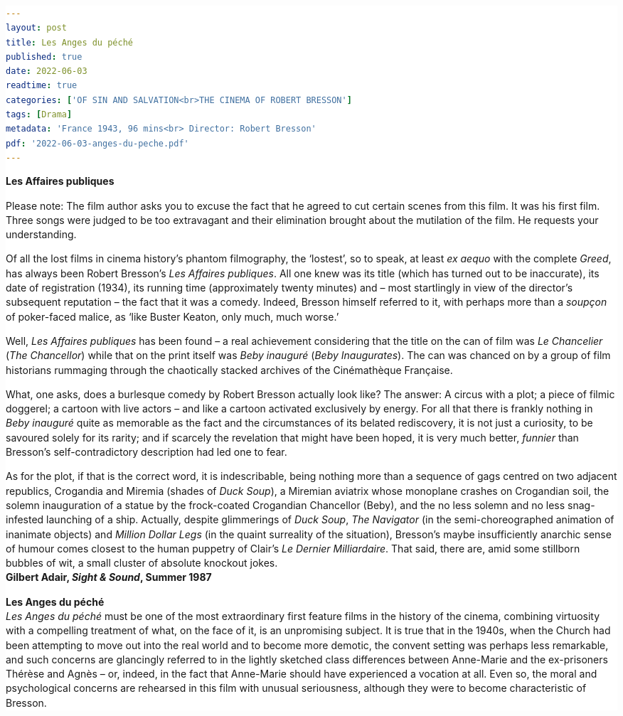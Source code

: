 ```yaml
---
layout: post
title: Les Anges du péché
published: true
date: 2022-06-03
readtime: true
categories: ['OF SIN AND SALVATION<br>THE CINEMA OF ROBERT BRESSON']
tags: [Drama]
metadata: 'France 1943, 96 mins<br> Director: Robert Bresson'
pdf: '2022-06-03-anges-du-peche.pdf'
---
```


**Les Affaires publiques**<br>

Please note: The film author asks you to excuse the fact that he agreed to cut certain scenes from this film. It was his first film. Three songs were judged to be too extravagant and their elimination brought about the mutilation of the film. He requests your understanding.

Of all the lost films in cinema history’s phantom filmography, the ‘lostest’, so to speak, at least _ex aequo_ with the complete _Greed_, has always been Robert Bresson’s _Les Affaires publiques_. All one knew was its title (which has turned out to be inaccurate), its date of registration (1934), its running time (approximately twenty minutes) and – most startlingly in view of the director’s subsequent reputation – the fact that it was a comedy. Indeed, Bresson himself referred to it, with perhaps more than a _soupçon_ of poker-faced malice, as ‘like Buster Keaton, only much, much worse.’

Well, _Les Affaires publiques_ has been found – a real achievement considering that the title on the can of film was _Le Chancelier_ (_The Chancellor_) while that on the print itself was _Beby inauguré_ (_Beby Inaugurates_). The can was chanced on by a group of film historians rummaging through the chaotically stacked archives of the Cinémathèque Française.

What, one asks, does a burlesque comedy by Robert Bresson actually look like? The answer: A circus with a plot; a piece of filmic doggerel; a cartoon with live actors – and like a cartoon activated exclusively by energy. For all that there is frankly nothing in _Beby inauguré_ quite as memorable as the fact and the circumstances of its belated rediscovery, it is not just a curiosity, to be savoured solely for its rarity; and if scarcely the revelation that might have been hoped, it is very much better, _funnier_ than Bresson’s self-contradictory description had led one to fear.

As for the plot, if that is the correct word, it is indescribable, being nothing more than a sequence of gags centred on two adjacent republics, Crogandia and Miremia (shades of _Duck Soup_), a Miremian aviatrix whose monoplane crashes on Crogandian soil, the solemn inauguration of a statue by the frock-coated Crogandian Chancellor (Beby), and the no less solemn and no less snag-infested launching of a ship. Actually, despite glimmerings of _Duck Soup_, _The Navigator_ (in the semi-choreographed animation of inanimate objects) and _Million Dollar Legs_ (in the quaint surreality of the situation), Bresson’s maybe insufficiently anarchic sense of humour comes closest to the human puppetry of Clair’s _Le Dernier Milliardaire_. That said, there are, amid some stillborn bubbles of wit, a small cluster of absolute knockout jokes.<br>
**Gilbert Adair, _Sight & Sound_, Summer 1987**<br>

**Les Anges du péché**<br>
_Les Anges du péché_ must be one of the most extraordinary first feature films in the history of the cinema, combining virtuosity with a compelling treatment of what, on the face of it, is an unpromising subject. It is true that in the 1940s, when the Church had been attempting to move out into the real world and to become more demotic, the convent setting was perhaps less remarkable, and such concerns are glancingly referred to in the lightly sketched class differences between Anne-Marie and the ex-prisoners Thérèse and Agnès – or, indeed, in the fact that Anne-Marie should have experienced a vocation at all. Even so, the moral and psychological concerns are rehearsed in this film with unusual seriousness, although they were to become characteristic of Bresson.
